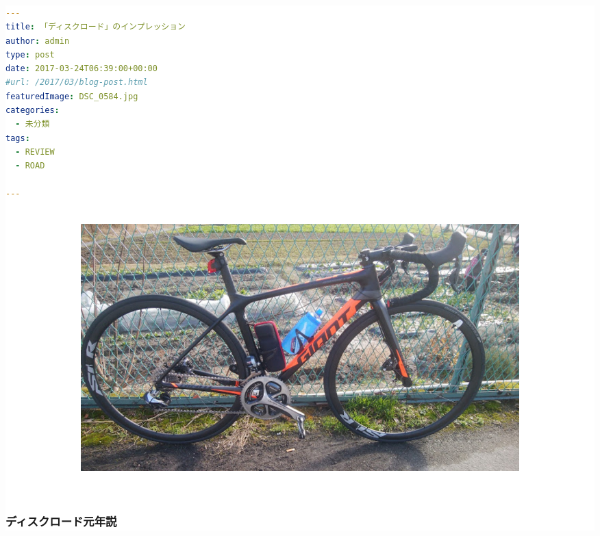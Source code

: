 ```yaml
---
title: 「ディスクロード」のインプレッション
author: admin
type: post
date: 2017-03-24T06:39:00+00:00
#url: /2017/03/blog-post.html
featuredImage: DSC_0584.jpg
categories:
  - 未分類
tags:
  - REVIEW
  - ROAD

---
```

<div class="separator" style="clear: both; text-align: center;">
   
</div>

<div class="separator" style="clear: both; text-align: center;">
  <img src="./DSC_0584.jpg" width="640" height="362" border="0" />
</div>

&nbsp;

### ディスクロード元年説
